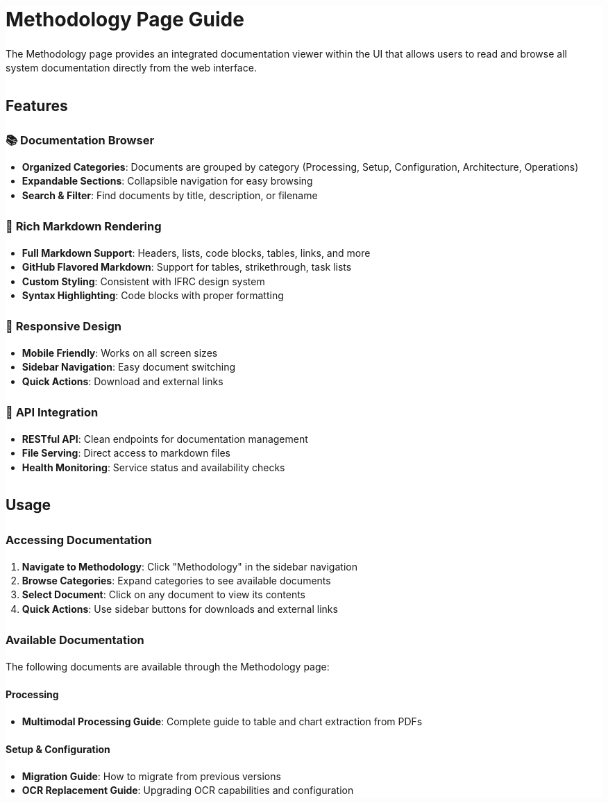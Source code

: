 # Methodology Page Guide

The Methodology page provides an integrated documentation viewer within the UI that allows users to read and browse all system documentation directly from the web interface.

## Features

### 📚 **Documentation Browser**
- **Organized Categories**: Documents are grouped by category (Processing, Setup, Configuration, Architecture, Operations)
- **Expandable Sections**: Collapsible navigation for easy browsing
- **Search & Filter**: Find documents by title, description, or filename

### 🎨 **Rich Markdown Rendering**
- **Full Markdown Support**: Headers, lists, code blocks, tables, links, and more
- **GitHub Flavored Markdown**: Support for tables, strikethrough, task lists
- **Custom Styling**: Consistent with IFRC design system
- **Syntax Highlighting**: Code blocks with proper formatting

### 📱 **Responsive Design**
- **Mobile Friendly**: Works on all screen sizes
- **Sidebar Navigation**: Easy document switching
- **Quick Actions**: Download and external links

### 🔧 **API Integration**
- **RESTful API**: Clean endpoints for documentation management
- **File Serving**: Direct access to markdown files
- **Health Monitoring**: Service status and availability checks

## Usage

### Accessing Documentation

1. **Navigate to Methodology**: Click "Methodology" in the sidebar navigation
2. **Browse Categories**: Expand categories to see available documents
3. **Select Document**: Click on any document to view its contents
4. **Quick Actions**: Use sidebar buttons for downloads and external links

### Available Documentation

The following documents are available through the Methodology page:

#### **Processing**
- **Multimodal Processing Guide**: Complete guide to table and chart extraction from PDFs

#### **Setup & Configuration**
- **Migration Guide**: How to migrate from previous versions
- **OCR Replacement Guide**: Upgrading OCR capabilities and configuration
